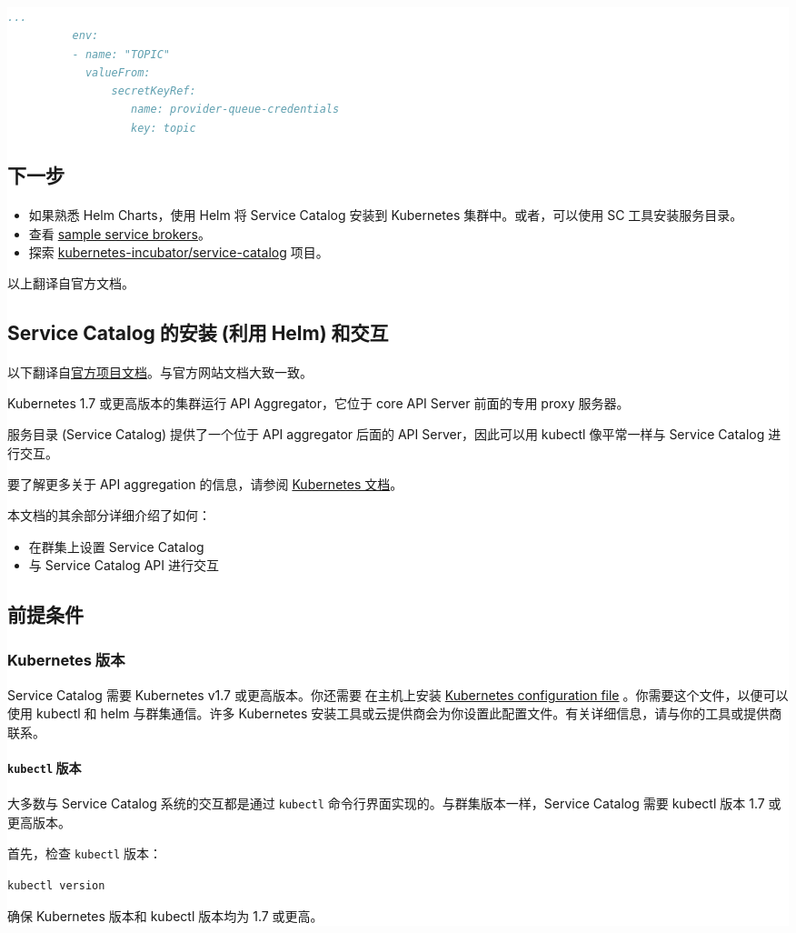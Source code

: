 ```yaml
...
          env:
          - name: "TOPIC"
            valueFrom:
                secretKeyRef:
                   name: provider-queue-credentials
                   key: topic
```

## 下一步

- 如果熟悉 Helm Charts，使用 Helm 将 Service Catalog 安装到 Kubernetes 集群中。或者，可以使用 SC 工具安装服务目录。
- 查看 [sample service brokers](https://github.com/openservicebrokerapi/servicebroker/blob/master/gettingStarted.md#sample-service-brokers)。
- 探索 [kubernetes-incubator/service-catalog](https://github.com/kubernetes-sigs/service-catalog) 项目。

以上翻译自官方文档。

## Service Catalog 的安装 (利用 Helm) 和交互

以下翻译自[官方项目文档](https://github.com/kubernetes-incubator/service-catalog/blob/master/docs/install.md)。与官方网站文档大致一致。

Kubernetes 1.7 或更高版本的集群运行 API Aggregator，它位于 core API Server 前面的专用 proxy 服务器。

服务目录 (Service Catalog) 提供了一个位于 API aggregator 后面的 API Server，因此可以用 kubectl 像平常一样与 Service Catalog 进行交互。

要了解更多关于 API aggregation 的信息，请参阅 [Kubernetes 文档](https://kubernetes.io/docs/concepts/api-extension/apiserver-aggregation/)。

本文档的其余部分详细介绍了如何：

- 在群集上设置 Service Catalog
- 与 Service Catalog API 进行交互

## 前提条件

### Kubernetes 版本

Service Catalog 需要 Kubernetes v1.7 或更高版本。你还需要 在主机上安装 [Kubernetes configuration file](https://kubernetes.io/docs/tasks/access-application-cluster/configure-access-multiple-clusters/) 。你需要这个文件，以便可以使用 kubectl 和 helm 与群集通信。许多 Kubernetes 安装工具或云提供商会为你设置此配置文件。有关详细信息，请与你的工具或提供商联系。

#### `kubectl` 版本

大多数与 Service Catalog 系统的交互都是通过 `kubectl` 命令行界面实现的。与群集版本一样，Service Catalog 需要 kubectl 版本 1.7 或更高版本。

首先，检查 `kubectl` 版本：

```bash
kubectl version
```

确保 Kubernetes 版本和 kubectl 版本均为 1.7 或更高。

